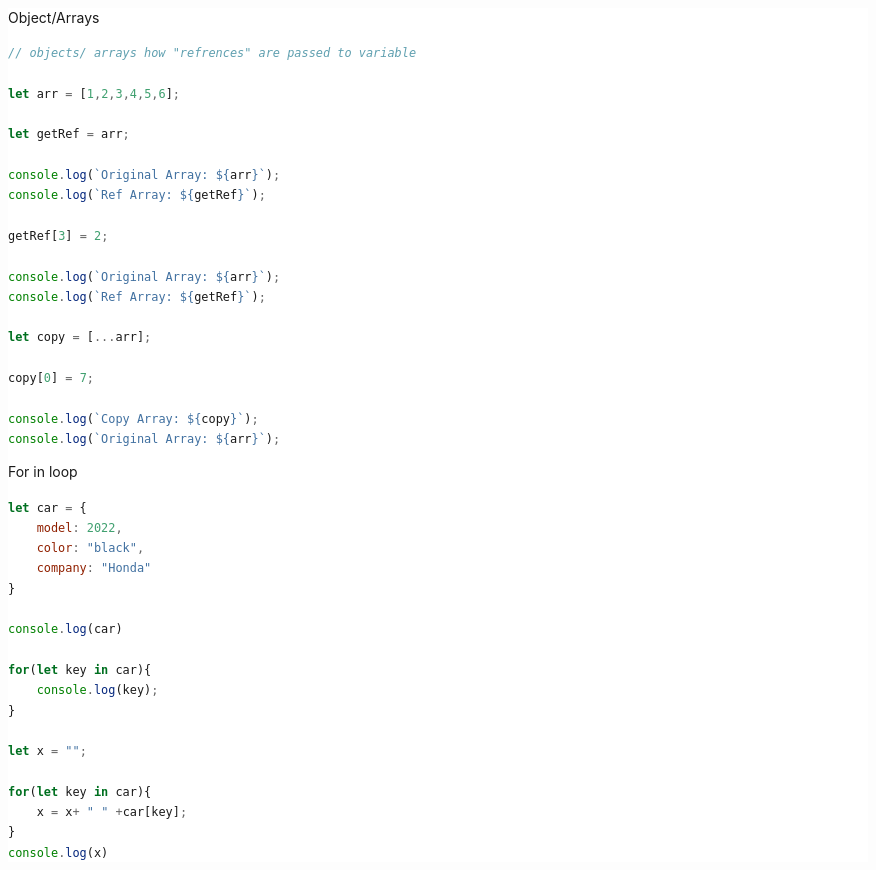 Object/Arrays

```jsx
// objects/ arrays how "refrences" are passed to variable 

let arr = [1,2,3,4,5,6];

let getRef = arr;

console.log(`Original Array: ${arr}`);
console.log(`Ref Array: ${getRef}`);

getRef[3] = 2;

console.log(`Original Array: ${arr}`);
console.log(`Ref Array: ${getRef}`);

let copy = [...arr];

copy[0] = 7;

console.log(`Copy Array: ${copy}`);
console.log(`Original Array: ${arr}`);
```

For in loop

```jsx
let car = {
    model: 2022,
    color: "black",
    company: "Honda"
}

console.log(car)

for(let key in car){
    console.log(key);
}

let x = "";

for(let key in car){
    x = x+ " " +car[key];
}
console.log(x)
```
